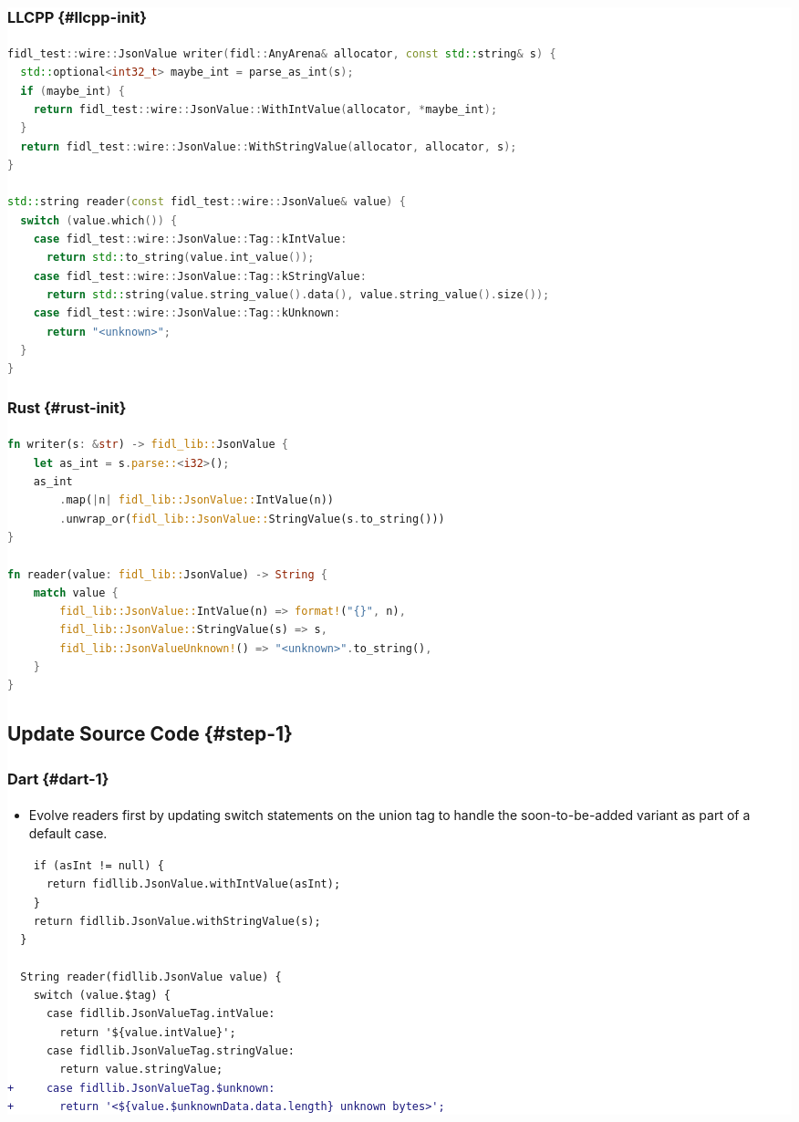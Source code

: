 ### LLCPP {#llcpp-init}

```cpp
fidl_test::wire::JsonValue writer(fidl::AnyArena& allocator, const std::string& s) {
  std::optional<int32_t> maybe_int = parse_as_int(s);
  if (maybe_int) {
    return fidl_test::wire::JsonValue::WithIntValue(allocator, *maybe_int);
  }
  return fidl_test::wire::JsonValue::WithStringValue(allocator, allocator, s);
}

std::string reader(const fidl_test::wire::JsonValue& value) {
  switch (value.which()) {
    case fidl_test::wire::JsonValue::Tag::kIntValue:
      return std::to_string(value.int_value());
    case fidl_test::wire::JsonValue::Tag::kStringValue:
      return std::string(value.string_value().data(), value.string_value().size());
    case fidl_test::wire::JsonValue::Tag::kUnknown:
      return "<unknown>";
  }
}
```

### Rust {#rust-init}

```rust
fn writer(s: &str) -> fidl_lib::JsonValue {
    let as_int = s.parse::<i32>();
    as_int
        .map(|n| fidl_lib::JsonValue::IntValue(n))
        .unwrap_or(fidl_lib::JsonValue::StringValue(s.to_string()))
}

fn reader(value: fidl_lib::JsonValue) -> String {
    match value {
        fidl_lib::JsonValue::IntValue(n) => format!("{}", n),
        fidl_lib::JsonValue::StringValue(s) => s,
        fidl_lib::JsonValueUnknown!() => "<unknown>".to_string(),
    }
}
```

## Update Source Code {#step-1}

### Dart {#dart-1}

- Evolve readers first by updating switch statements on the union tag to handle the soon-to-be-added variant as part of a default case.

```diff
    if (asInt != null) {
      return fidllib.JsonValue.withIntValue(asInt);
    }
    return fidllib.JsonValue.withStringValue(s);
  }
  
  String reader(fidllib.JsonValue value) {
    switch (value.$tag) {
      case fidllib.JsonValueTag.intValue:
        return '${value.intValue}';
      case fidllib.JsonValueTag.stringValue:
        return value.stringValue;
+     case fidllib.JsonValueTag.$unknown:
+       return '<${value.$unknownData.data.length} unknown bytes>';
```